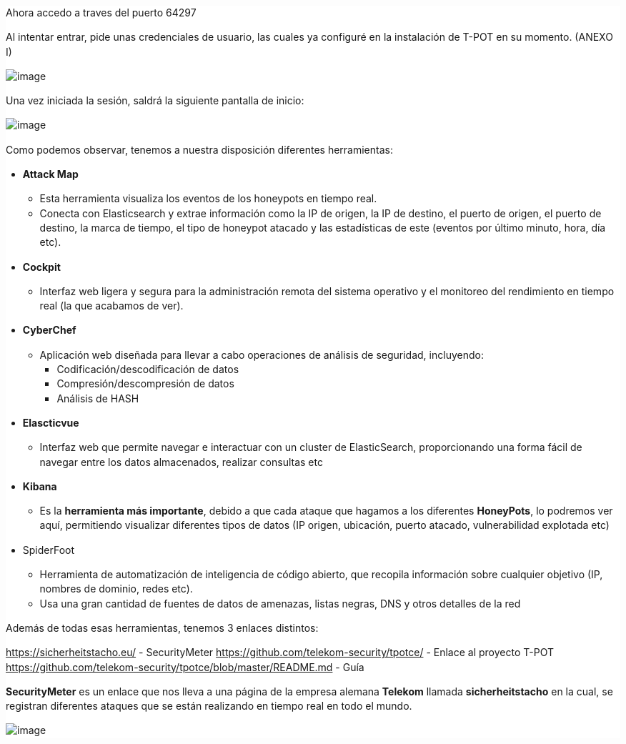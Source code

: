 Ahora accedo a traves del puerto 64297

Al intentar entrar, pide unas credenciales de usuario, las cuales ya configuré en la instalación de T-POT en su momento. (ANEXO I)

<img width="734" height="715" alt="image" src="https://github.com/user-attachments/assets/eed2238a-bf22-43e8-ac2e-d6e6d862ad63" />

Una vez iniciada la sesión, saldrá la siguiente pantalla de inicio: 

<img width="715" height="303" alt="image" src="https://github.com/user-attachments/assets/0e87b598-8205-4dc8-8b56-da268aeaf798" />


Como podemos observar, tenemos a nuestra disposición diferentes herramientas:

- **Attack Map**
  - Esta herramienta visualiza los eventos de los honeypots en tiempo real.
  - Conecta con Elasticsearch y extrae información como la IP de origen, la IP de destino, el puerto de origen, el puerto de destino, la marca de tiempo, el tipo de honeypot atacado y las estadísticas de este (eventos por último minuto, hora, día etc). 

- **Cockpit**
  - Interfaz web ligera y segura para la administración remota del sistema operativo y el monitoreo del rendimiento en tiempo real (la que acabamos de ver). 

- **CyberChef**
  - Aplicación web diseñada para llevar a cabo operaciones de análisis de seguridad, incluyendo:
    - Codificación/descodificación de datos
    - Compresión/descompresión de datos
    - Análisis de HASH
   
- **Elascticvue**
  - Interfaz web que permite navegar e interactuar con un cluster de ElasticSearch, proporcionando una forma fácil de navegar entre los datos almacenados, realizar consultas etc
 
- **Kibana**
  - Es la **herramienta más importante**, debido a que cada ataque que hagamos a los diferentes **HoneyPots**, lo podremos ver aquí, permitiendo visualizar diferentes tipos de datos (IP origen, ubicación, puerto atacado, vulnerabilidad explotada etc)
 
- SpiderFoot
  - Herramienta de automatización de inteligencia de código abierto, que recopila información sobre cualquier objetivo (IP, nombres de dominio, redes etc).
  - Usa una gran cantidad de fuentes de datos de amenazas, listas negras, DNS y otros detalles de la red


Además de todas esas herramientas, tenemos 3 enlaces distintos:

https://sicherheitstacho.eu/ - SecurityMeter
https://github.com/telekom-security/tpotce/ - Enlace al proyecto T-POT
https://github.com/telekom-security/tpotce/blob/master/README.md - Guía

**SecurityMeter** es un enlace que nos lleva a una página de la empresa alemana **Telekom** llamada **sicherheitstacho** en la cual,  se registran diferentes ataques que se están realizando en tiempo real en todo el mundo. 

<img width="731" height="332" alt="image" src="https://github.com/user-attachments/assets/7cf4492d-de25-40b9-b486-87f4d6b5e00c" />

